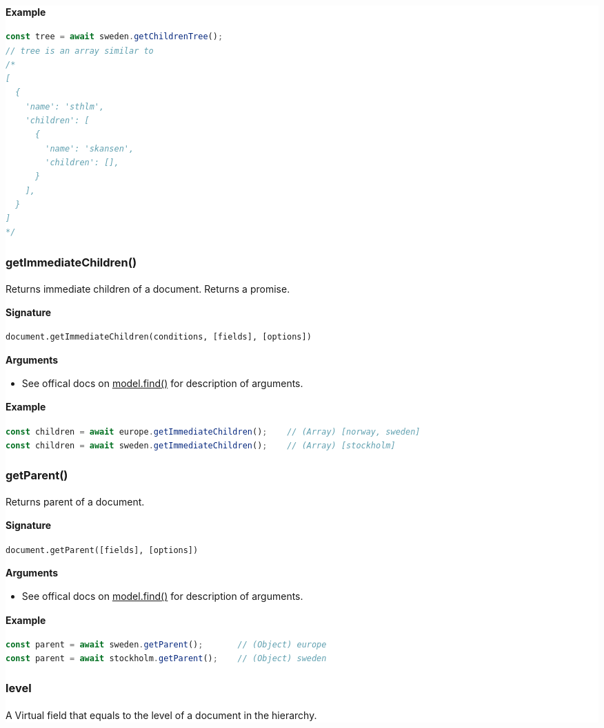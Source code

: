 **Example**
```javascript
const tree = await sweden.getChildrenTree();
// tree is an array similar to
/*
[
  {
    'name': 'sthlm',
    'children': [
      {
        'name': 'skansen',
        'children': [],          
      }
    ],
  }
]
*/
```

### getImmediateChildren()
Returns immediate children of a document. Returns a promise.

**Signature**
```
document.getImmediateChildren(conditions, [fields], [options])
```

**Arguments**
* See offical docs on [model.find()](http://mongoosejs.com/docs/api.html#model_Model.find) for description of arguments.

**Example**
```javascript
const children = await europe.getImmediateChildren();    // (Array) [norway, sweden]
const children = await sweden.getImmediateChildren();    // (Array) [stockholm]
```

### getParent()
Returns parent of a document.

**Signature**
```
document.getParent([fields], [options])
```

**Arguments**
* See offical docs on [model.find()](http://mongoosejs.com/docs/api.html#model_Model.find) for description of arguments.

**Example**
```javascript
const parent = await sweden.getParent();       // (Object) europe
const parent = await stockholm.getParent();    // (Object) sweden
```

### level
A Virtual field that equals to the level of a document in the hierarchy.
